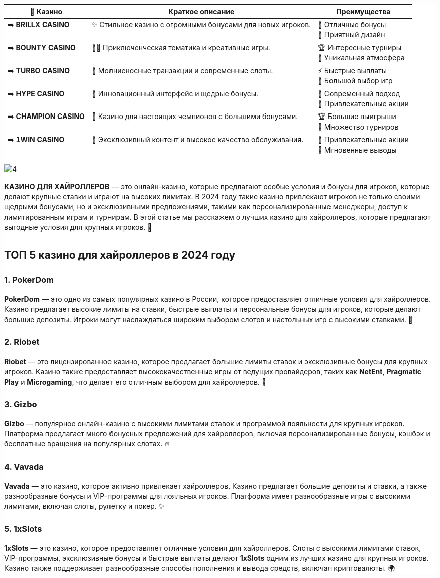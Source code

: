 
| 🎰 Казино | Краткое описание | Преимущества |
|-----------|------------------|--------------|
| ➡️ [**BRILLX CASINO**](https://brillx.uno/BRIVK) | ✨ Стильное казино с огромными бонусами для новых игроков. | 🎁 Отличные бонусы <br> 💎 Приятный дизайн |
| ➡️ [**BOUNTY CASINO**](https://bounty-casino.de/BOVK) | 🏴‍☠️ Приключенческая тематика и креативные игры. | 🏆 Интересные турниры <br> 🎨 Уникальная атмосфера |
| ➡️ [**TURBO CASINO**](https://turbo-casino.mx/TURVK) | 🚗 Молниеносные транзакции и современные слоты. | ⚡ Быстрые выплаты <br> 🎰 Большой выбор игр |
| ➡️ [**HYPE CASINO**](https://hypekaz.com/dc2f44ad0) | 🚀 Инновационный интерфейс и щедрые бонусы. | 🌟 Современный подход <br> 🎁 Привлекательные акции |
| ➡️ [**CHAMPION CASINO**](https://champcasino.ink/pobeda/doa-hats?p80412p305331p112c) | 🏅 Казино для настоящих чемпионов с большими бонусами. | 🏆 Большие выигрыши <br> 🎲 Множество турниров |
| ➡️ [**1WIN CASINO**](https://brandplay.link/6F5VqbyZ) | 🥇 Эксклюзивный контент и высокое качество обслуживания. | 🌟 Привлекательные акции <br> 🚀 Мгновенные выводы |
![4](https://github.com/user-attachments/assets/f4fe6ef5-b701-47ce-adc6-7015a52b4338)

**КАЗИНО ДЛЯ ХАЙРОЛЛЕРОВ** — это онлайн-казино, которые предлагают особые условия и бонусы для игроков, которые делают крупные ставки и играют на высоких лимитах. В 2024 году такие казино привлекают игроков не только своими щедрыми бонусами, но и эксклюзивными предложениями, такими как персонализированные менеджеры, доступ к лимитированным играм и турнирам. В этой статье мы расскажем о лучших казино для хайроллеров, которые предлагают выгодные условия для крупных игроков. 🚀

## ТОП 5 казино для хайроллеров в 2024 году

### 1. **PokerDom**
**PokerDom** — это одно из самых популярных казино в России, которое предоставляет отличные условия для хайроллеров. Казино предлагает высокие лимиты на ставки, быстрые выплаты и персональные бонусы для игроков, которые делают большие депозиты. Игроки могут наслаждаться широким выбором слотов и настольных игр с высокими ставками. 🎰

### 2. **Riobet**
**Riobet** — это лицензированное казино, которое предлагает большие лимиты ставок и эксклюзивные бонусы для крупных игроков. Казино также предоставляет высококачественные игры от ведущих провайдеров, таких как **NetEnt**, **Pragmatic Play** и **Microgaming**, что делает его отличным выбором для хайроллеров. 💸

### 3. **Gizbo**
**Gizbo** — популярное онлайн-казино с высокими лимитами ставок и программой лояльности для крупных игроков. Платформа предлагает много бонусных предложений для хайроллеров, включая персонализированные бонусы, кэшбэк и бесплатные вращения на популярных слотах. 🔥

### 4. **Vavada**
**Vavada** — это казино, которое активно привлекает хайроллеров. Казино предлагает большие депозиты и ставки, а также разнообразные бонусы и VIP-программы для лояльных игроков. Платформа имеет разнообразные игры с высокими лимитами, включая слоты, рулетку и покер. ✨

### 5. **1xSlots**
**1xSlots** — это казино, которое предоставляет отличные условия для хайроллеров. Слоты с высокими лимитами ставок, VIP-программы, эксклюзивные бонусы и быстрые выплаты делают **1xSlots** одним из лучших казино для крупных игроков. Казино также поддерживает разнообразные способы пополнения и вывода средств, включая криптовалюты. 🌍
